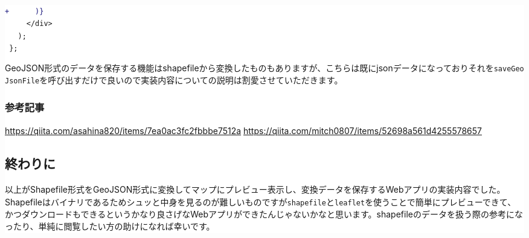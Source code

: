 ```diff tsx:markerClusterGroupのデータをGeoJSON形式で保存する
+      )}
     </div>
   );
 };
```

GeoJSON形式のデータを保存する機能はshapefileから変換したものもありますが、こちらは既にjsonデータになっておりそれを`saveGeoJsonFile`を呼び出すだけで良いので実装内容についての説明は割愛させていただきます。

### 参考記事

https://qiita.com/asahina820/items/7ea0ac3fc2fbbbe7512a
https://qiita.com/mitch0807/items/52698a561d4255578657

## 終わりに

以上がShapefile形式をGeoJSON形式に変換してマップにプレビュー表示し、変換データを保存するWebアプリの実装内容でした。Shapefileはバイナリであるためシュッと中身を見るのが難しいものですが`shapefile`と`leaflet`を使うことで簡単にプレビューできて、かつダウンロードもできるというかなり良さげなWebアプリができたんじゃないかなと思います。shapefileのデータを扱う際の参考になったり、単純に閲覧したい方の助けになれば幸いです。
